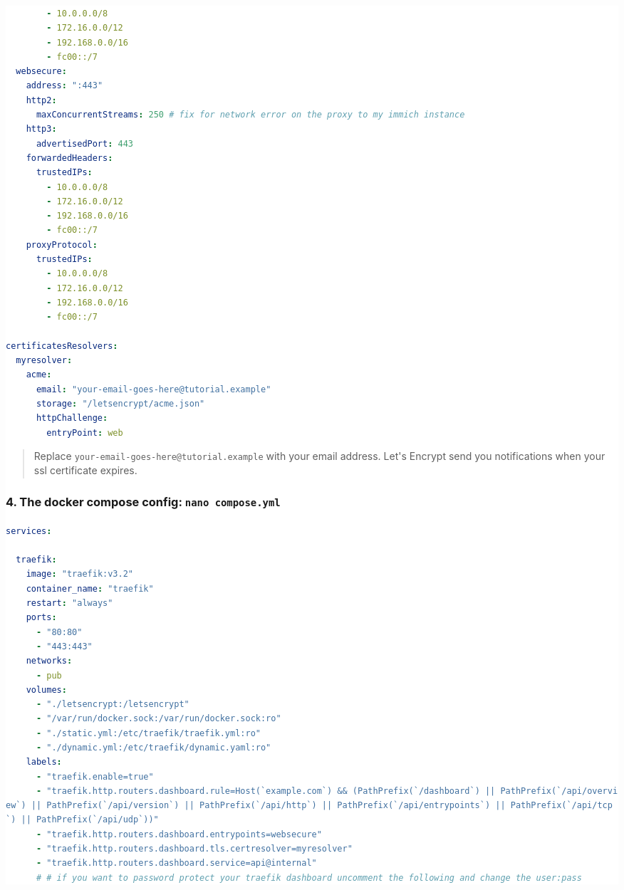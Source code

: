 ```yaml
        - 10.0.0.0/8
        - 172.16.0.0/12
        - 192.168.0.0/16
        - fc00::/7
  websecure:
    address: ":443"
    http2:
      maxConcurrentStreams: 250 # fix for network error on the proxy to my immich instance
    http3:
      advertisedPort: 443
    forwardedHeaders:
      trustedIPs:
        - 10.0.0.0/8
        - 172.16.0.0/12
        - 192.168.0.0/16
        - fc00::/7
    proxyProtocol:
      trustedIPs:
        - 10.0.0.0/8
        - 172.16.0.0/12
        - 192.168.0.0/16
        - fc00::/7

certificatesResolvers:
  myresolver:
    acme:
      email: "your-email-goes-here@tutorial.example"
      storage: "/letsencrypt/acme.json"
      httpChallenge:
        entryPoint: web

```
> Replace `your-email-goes-here@tutorial.example` with your email address. Let's Encrypt send you notifications when your ssl certificate expires.
### 4. The docker compose config: `nano compose.yml`
```yaml
services:

  traefik:
    image: "traefik:v3.2"
    container_name: "traefik"
    restart: "always"
    ports:
      - "80:80"
      - "443:443"
    networks:
      - pub
    volumes:
      - "./letsencrypt:/letsencrypt"
      - "/var/run/docker.sock:/var/run/docker.sock:ro"
      - "./static.yml:/etc/traefik/traefik.yml:ro"
      - "./dynamic.yml:/etc/traefik/dynamic.yaml:ro"
    labels:
      - "traefik.enable=true"
      - "traefik.http.routers.dashboard.rule=Host(`example.com`) && (PathPrefix(`/dashboard`) || PathPrefix(`/api/overview`) || PathPrefix(`/api/version`) || PathPrefix(`/api/http`) || PathPrefix(`/api/entrypoints`) || PathPrefix(`/api/tcp`) || PathPrefix(`/api/udp`))"
      - "traefik.http.routers.dashboard.entrypoints=websecure"
      - "traefik.http.routers.dashboard.tls.certresolver=myresolver"
      - "traefik.http.routers.dashboard.service=api@internal"
      # # if you want to password protect your traefik dashboard uncomment the following and change the user:pass
```